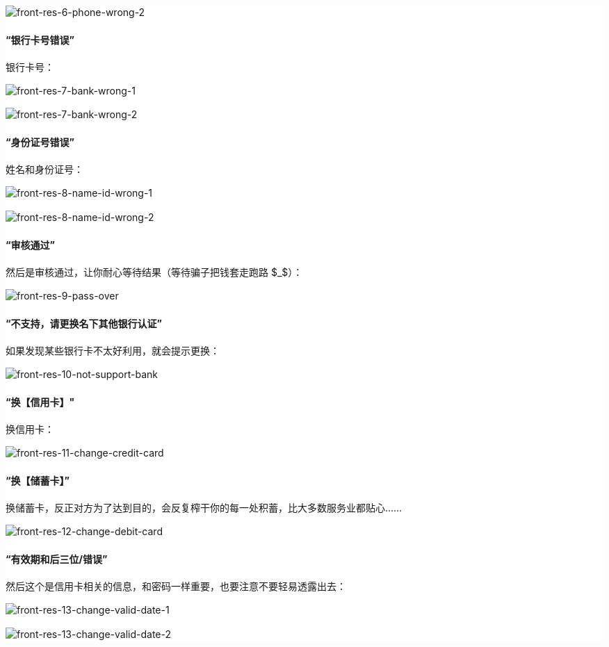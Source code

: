 ![front-res-6-phone-wrong-2](https://img-blog.csdnimg.cn/img_convert/e216f8b499a1ce91ea0edfcfa2708dd0.png)


#### “银行卡号错误”

银行卡号：

![front-res-7-bank-wrong-1](https://img-blog.csdnimg.cn/img_convert/0c64ceaaa55c15044484607369328858.png)

![front-res-7-bank-wrong-2](https://img-blog.csdnimg.cn/img_convert/63ab797f3cab5f5ccfe6ff5ce73f827f.png)

#### “身份证号错误”

姓名和身份证号：

![front-res-8-name-id-wrong-1](https://img-blog.csdnimg.cn/img_convert/42efd2d2b7fd97de9a1a015359f0b041.png)

![front-res-8-name-id-wrong-2](https://img-blog.csdnimg.cn/img_convert/a425ec7a8f554491be9e35be638bb731.png)


#### “审核通过”

然后是审核通过，让你耐心等待结果（等待骗子把钱套走跑路 $_$）：

![front-res-9-pass-over](https://img-blog.csdnimg.cn/img_convert/cd354a0f5f818ccb57e2931d65c54790.png)


#### “不支持，请更换名下其他银行认证”

如果发现某些银行卡不太好利用，就会提示更换：

![front-res-10-not-support-bank](https://img-blog.csdnimg.cn/img_convert/ecf1b09a0cc65a00b0e756d11418b85d.png)


#### “换【信用卡】"

换信用卡：

![front-res-11-change-credit-card](https://img-blog.csdnimg.cn/img_convert/db3067f12a484765e1e9372be6bfd8d7.png)



#### “换【储蓄卡】”

换储蓄卡，反正对方为了达到目的，会反复榨干你的每一处积蓄，比大多数服务业都贴心……

![front-res-12-change-debit-card](https://img-blog.csdnimg.cn/img_convert/d35775e7c994ce1cc0048f73acc7204d.png)


#### “有效期和后三位/错误”

然后这个是信用卡相关的信息，和密码一样重要，也要注意不要轻易透露出去：

![front-res-13-change-valid-date-1](https://img-blog.csdnimg.cn/img_convert/8f9e6256425b7fcac00fe1e7cca1e653.png)

![front-res-13-change-valid-date-2](https://img-blog.csdnimg.cn/img_convert/0d8c986622de04ca55e7f0e8d200ffd8.png)
